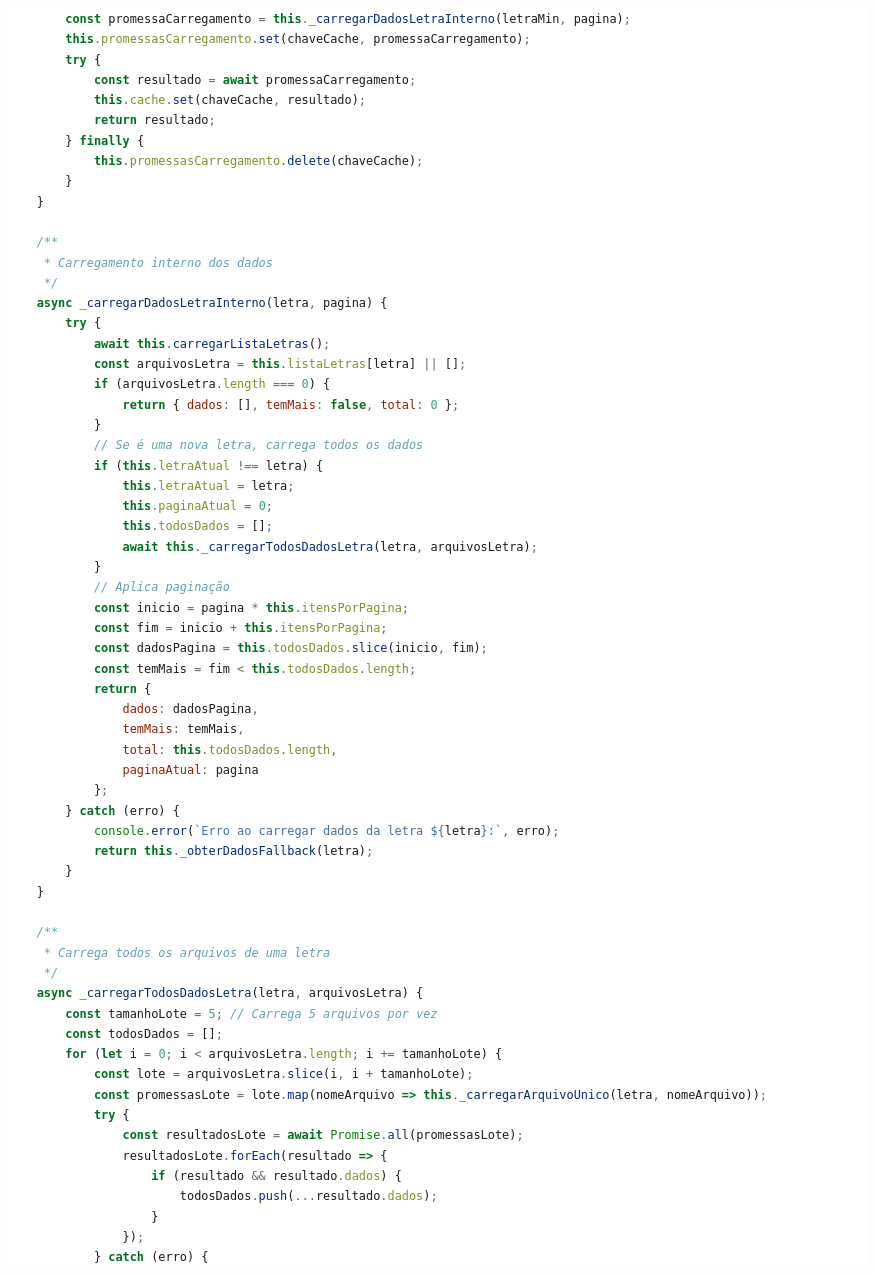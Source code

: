 ```javascript
        const promessaCarregamento = this._carregarDadosLetraInterno(letraMin, pagina);
        this.promessasCarregamento.set(chaveCache, promessaCarregamento);
        try {
            const resultado = await promessaCarregamento;
            this.cache.set(chaveCache, resultado);
            return resultado;
        } finally {
            this.promessasCarregamento.delete(chaveCache);
        }
    }

    /**
     * Carregamento interno dos dados
     */
    async _carregarDadosLetraInterno(letra, pagina) {
        try {
            await this.carregarListaLetras();
            const arquivosLetra = this.listaLetras[letra] || [];
            if (arquivosLetra.length === 0) {
                return { dados: [], temMais: false, total: 0 };
            }
            // Se é uma nova letra, carrega todos os dados
            if (this.letraAtual !== letra) {
                this.letraAtual = letra;
                this.paginaAtual = 0;
                this.todosDados = [];
                await this._carregarTodosDadosLetra(letra, arquivosLetra);
            }
            // Aplica paginação
            const inicio = pagina * this.itensPorPagina;
            const fim = inicio + this.itensPorPagina;
            const dadosPagina = this.todosDados.slice(inicio, fim);
            const temMais = fim < this.todosDados.length;
            return {
                dados: dadosPagina,
                temMais: temMais,
                total: this.todosDados.length,
                paginaAtual: pagina
            };
        } catch (erro) {
            console.error(`Erro ao carregar dados da letra ${letra}:`, erro);
            return this._obterDadosFallback(letra);
        }
    }

    /**
     * Carrega todos os arquivos de uma letra
     */
    async _carregarTodosDadosLetra(letra, arquivosLetra) {
        const tamanhoLote = 5; // Carrega 5 arquivos por vez
        const todosDados = [];
        for (let i = 0; i < arquivosLetra.length; i += tamanhoLote) {
            const lote = arquivosLetra.slice(i, i + tamanhoLote);
            const promessasLote = lote.map(nomeArquivo => this._carregarArquivoUnico(letra, nomeArquivo));
            try {
                const resultadosLote = await Promise.all(promessasLote);
                resultadosLote.forEach(resultado => {
                    if (resultado && resultado.dados) {
                        todosDados.push(...resultado.dados);
                    }
                });
            } catch (erro) {
```